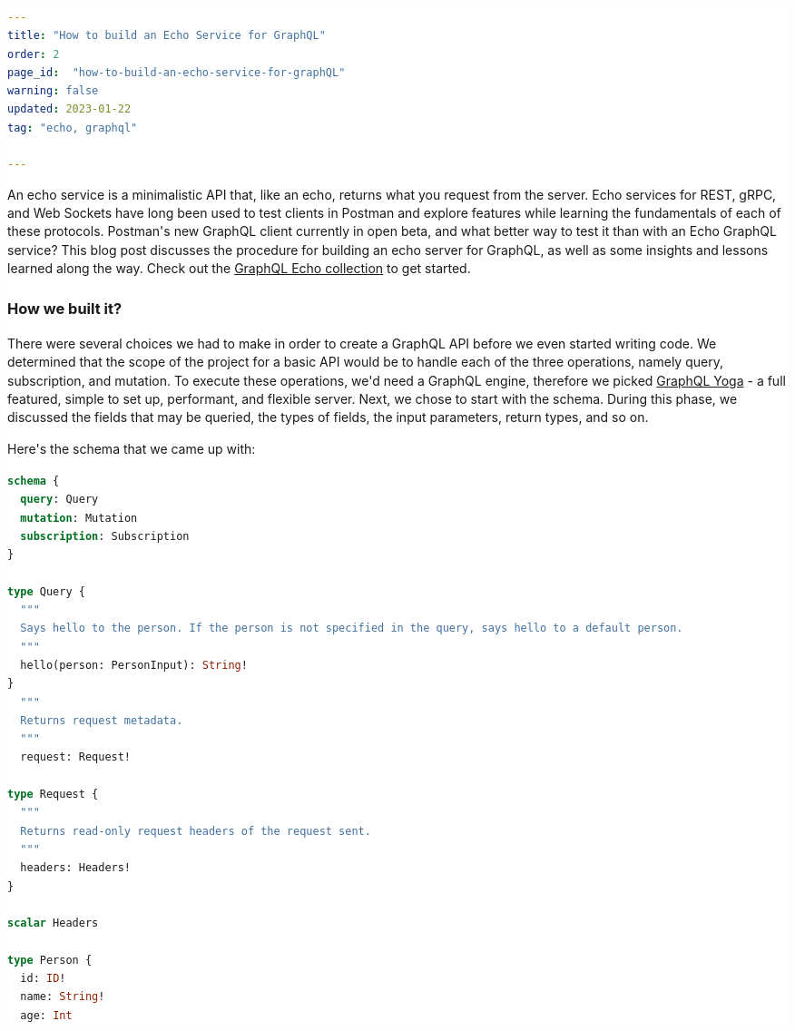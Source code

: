 ```yaml
---
title: "How to build an Echo Service for GraphQL"
order: 2
page_id:  "how-to-build-an-echo-service-for-graphQL"
warning: false
updated: 2023-01-22
tag: "echo, graphql"

---
```


An echo service is a minimalistic API that, like an echo, returns what you request from the server. Echo services for REST, gRPC, and Web Sockets have long been used to test clients in Postman and explore features while learning the fundamentals of each of these protocols. Postman's new GraphQL client currently in open beta, and what better way to test it than with an Echo GraphQL service? This blog post discusses the procedure for building an echo server for GraphQL, as well as some insights and lessons learned along the way. Check out the [GraphQL Echo collection](https://www.postman.com/postman/workspace/published-postman-templates/collection/63c7d7701bfb72333ca216d4?action=share&creator=13059338) to get started.

### How we built it?

There were several choices we had to make in order to create a GraphQL API before we even started writing code. We determined that the scope of the project for a basic API would be to handle each of the three operations, namely query, subscription, and mutation. To execute these operations, we'd need a GraphQL engine, therefore we picked [GraphQL Yoga](https://the-guild.dev/graphql/yoga-server) - a full featured, simple to set up, performant, and flexible server.
Next, we chose to start with the schema. During this phase, we discussed the fields that may be queried, the types of fields, the input parameters, return types, and so on.

Here's the schema that we came up with:

```graphql
schema {
  query: Query
  mutation: Mutation
  subscription: Subscription
}

type Query {
  """
  Says hello to the person. If the person is not specified in the query, says hello to a default person.
  """
  hello(person: PersonInput): String!
}
  """
  Returns request metadata.
  """
  request: Request!
  
type Request {
  """
  Returns read-only request headers of the request sent.
  """
  headers: Headers!
}

scalar Headers

type Person {
  id: ID!
  name: String!
  age: Int
```